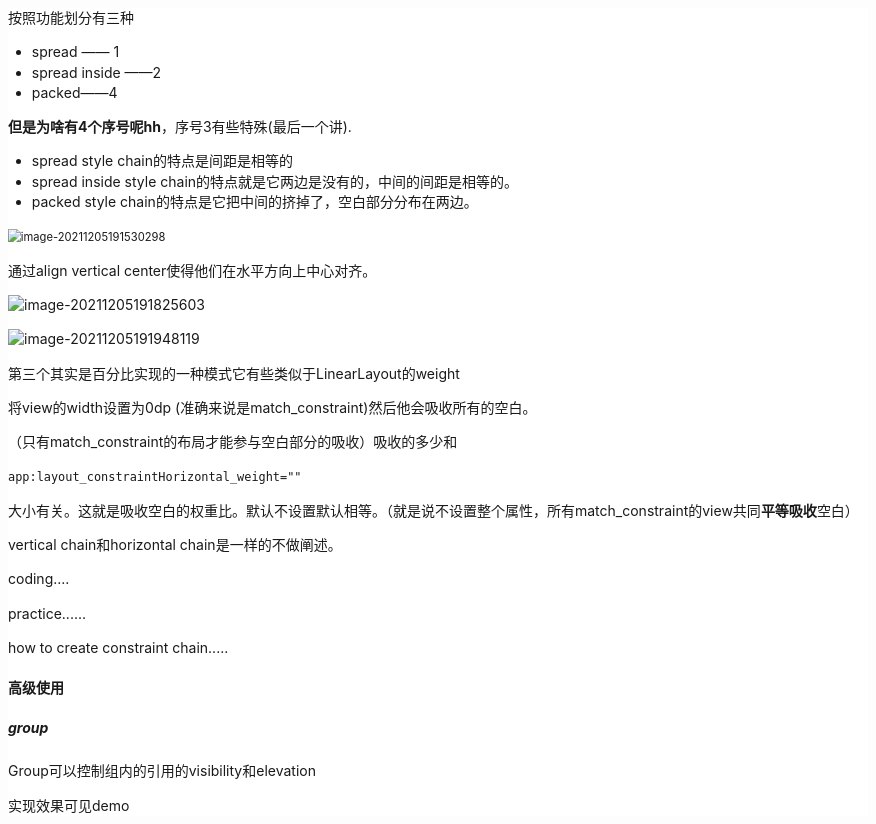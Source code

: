 按照功能划分有三种

- spread —— 1
- spread inside ——2
- packed——4

**但是为啥有4个序号呢hh**，序号3有些特殊(最后一个讲).

- spread style chain的特点是间距是相等的
- spread inside style chain的特点就是它两边是没有的，中间的间距是相等的。
- packed style chain的特点是它把中间的挤掉了，空白部分分布在两边。

<img src="https://gitee.com/False_Mask/pics/raw/master/PicsAndGifs/image-20211205191530298.png" alt="image-20211205191530298" style="zoom:80%;" />



通过align vertical center使得他们在水平方向上中心对齐。



![image-20211205191825603](https://gitee.com/False_Mask/pics/raw/master/PicsAndGifs/image-20211205191825603.png)



![image-20211205191948119](https://gitee.com/False_Mask/pics/raw/master/PicsAndGifs/image-20211205191948119.png)



第三个其实是百分比实现的一种模式它有些类似于LinearLayout的weight

将view的width设置为0dp (准确来说是match_constraint)然后他会吸收所有的空白。

（只有match_constraint的布局才能参与空白部分的吸收）吸收的多少和

```xml
app:layout_constraintHorizontal_weight=""
```

大小有关。这就是吸收空白的权重比。默认不设置默认相等。（就是说不设置整个属性，所有match_constraint的view共同**平等吸收**空白）



vertical chain和horizontal chain是一样的不做阐述。



coding....

practice......

how to create constraint chain.....



#### 高级使用



##### group

Group可以控制组内的引用的visibility和elevation

实现效果可见demo



